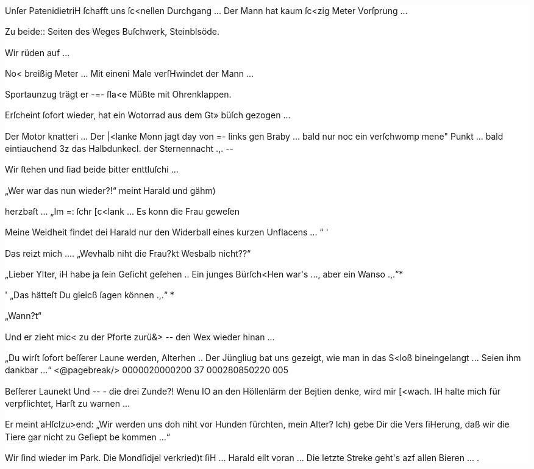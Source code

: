 Unſer PatenidietriH ſchafft uns ſc<nellen Durchgang ...
Der Mann hat kaum ſc<zig Meter Vorſprung ...

Zu beide:: Seiten des Weges Buſchwerk, Steinblsöde.

Wir rüden auf ...

No< breißig Meter ... Mit eineni Male verſHwindet
der Mann ...

Sportaunzug trägt er -=- ſla<e Müßte mit Ohrenklappen.

Erſcheint ſofort wieder, hat ein Wotorrad aus dem Gt»
büſch gezogen ...

Der Motor knatteri ... Der |<lanke Monn jagt day
von =- links gen Braby ... bald nur noc ein verſchwomp
mene" Punkt ... bald eintiauchend 3z das Halbdunkecl. der
Sternennacht .,. --

Wir ſtehen und ſiad beide bitter enttIuſchi ...

„Wer war das nun wieder?!“ meint Harald und gähm)

herzbaſt ...
„Im =: ſchr [c<lank ... Es konn die Frau geweſen

Meine Weidheit findet dei Harald nur den Widerball
eines kurzen Unflacens ... “ '

Das reizt mich ....
„Wevhalb niht die Frau?kt Wesbalb nicht??“

„Lieber Ylter, iH habe ja ſein Geſicht geſehen ..
Ein junges Bürſch<Hen war's ..., aber ein Wanso .,.“*

' „Das hätteſt Du gleicß ſagen können .,.“ *

„Wann?t“

Und er zieht mic< zu der Pforte zurü&> -- den Wex
wieder hinan ...

„Du wirſt ſofort beſſerer Laune werden, Alterhen ..
Der Jüngliug bat uns gezeigt, wie man in das S<loß
bineingelangt ... Seien ihm dankbar ...“
<@pagebreak/>
0000020000200 37 000280850220 005

Beſſerer Launekt Und -- - die drei Zunde?! Wenu
IO an den Höllenlärm der Bejtien denke, wird mir [<wach.
IH halte mich für verpflichtet, Harſt zu warnen ...

Er meint aHſclzu>end: „Wir werden uns doh niht
vor Hunden fürchten, mein Alter? Ich) gebe Dir die Vers
ſiHerung, daß wir die Tiere gar nicht zu Geſiept be
kommen ...“

Wir ſind wieder im Park. Die Mondſidjel verkried)t
ſiH ... Harald eilt voran ... Die letzte Streke geht's azf
allen Bieren ... .
